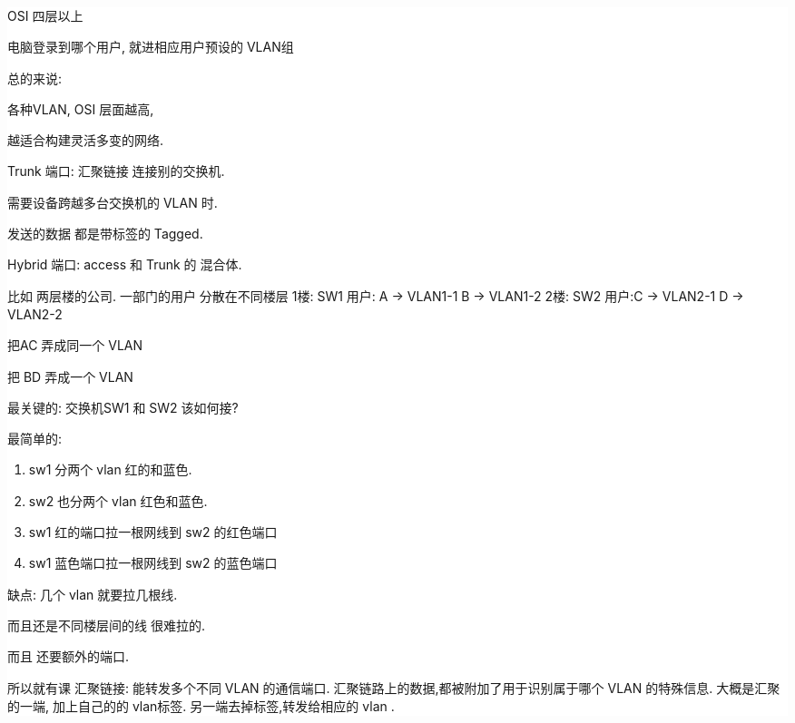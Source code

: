 
OSI 四层以上


电脑登录到哪个用户,
就进相应用户预设的 VLAN组




总的来说:

各种VLAN, OSI 层面越高,


越适合构建灵活多变的网络. 




Trunk 端口: 汇聚链接 连接别的交换机.

需要设备跨越多台交换机的 VLAN 时.

发送的数据 都是带标签的 Tagged.


Hybrid 端口:
access  和 Trunk 的 混合体.


比如 
两层楼的公司. 一部门的用户 分散在不同楼层
1楼: SW1 用户: A → VLAN1-1  B → VLAN1-2
2楼: SW2  用户:C → VLAN2-1  D → VLAN2-2

把AC  弄成同一个 VLAN  


把 BD 弄成一个 VLAN



最关键的: 交换机SW1 和 SW2 该如何接?

最简单的:

1. sw1 分两个 vlan  红的和蓝色.

2. sw2 也分两个 vlan 红色和蓝色.

3. sw1 红的端口拉一根网线到 sw2 的红色端口

4. sw1 蓝色端口拉一根网线到 sw2 的蓝色端口

缺点: 几个 vlan 就要拉几根线.

而且还是不同楼层间的线 很难拉的.

而且 还要额外的端口.

所以就有课 汇聚链接:
能转发多个不同 VLAN 的通信端口.
汇聚链路上的数据,都被附加了用于识别属于哪个 VLAN 的特殊信息.
大概是汇聚的一端, 加上自己的的 vlan标签.
另一端去掉标签,转发给相应的 vlan
.
